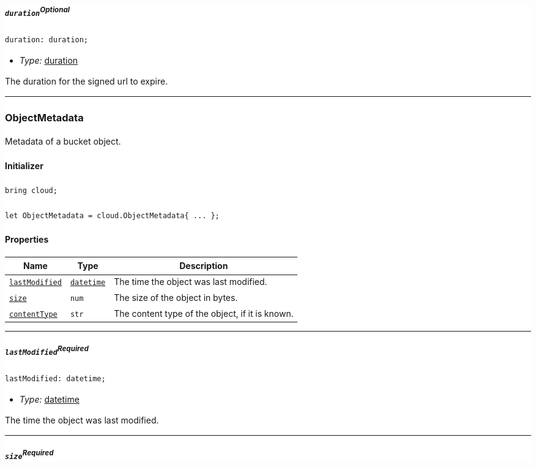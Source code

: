 ##### `duration`<sup>Optional</sup> <a name="duration" id="@winglang/sdk.cloud.BucketSignedUrlOptions.property.duration"></a>

```wing
duration: duration;
```

- *Type:* <a href="#@winglang/sdk.std.Duration">duration</a>

The duration for the signed url to expire.

---

### ObjectMetadata <a name="ObjectMetadata" id="@winglang/sdk.cloud.ObjectMetadata"></a>

Metadata of a bucket object.

#### Initializer <a name="Initializer" id="@winglang/sdk.cloud.ObjectMetadata.Initializer"></a>

```wing
bring cloud;

let ObjectMetadata = cloud.ObjectMetadata{ ... };
```

#### Properties <a name="Properties" id="Properties"></a>

| **Name** | **Type** | **Description** |
| --- | --- | --- |
| <code><a href="#@winglang/sdk.cloud.ObjectMetadata.property.lastModified">lastModified</a></code> | <code><a href="#@winglang/sdk.std.Datetime">datetime</a></code> | The time the object was last modified. |
| <code><a href="#@winglang/sdk.cloud.ObjectMetadata.property.size">size</a></code> | <code>num</code> | The size of the object in bytes. |
| <code><a href="#@winglang/sdk.cloud.ObjectMetadata.property.contentType">contentType</a></code> | <code>str</code> | The content type of the object, if it is known. |

---

##### `lastModified`<sup>Required</sup> <a name="lastModified" id="@winglang/sdk.cloud.ObjectMetadata.property.lastModified"></a>

```wing
lastModified: datetime;
```

- *Type:* <a href="#@winglang/sdk.std.Datetime">datetime</a>

The time the object was last modified.

---

##### `size`<sup>Required</sup> <a name="size" id="@winglang/sdk.cloud.ObjectMetadata.property.size"></a>
